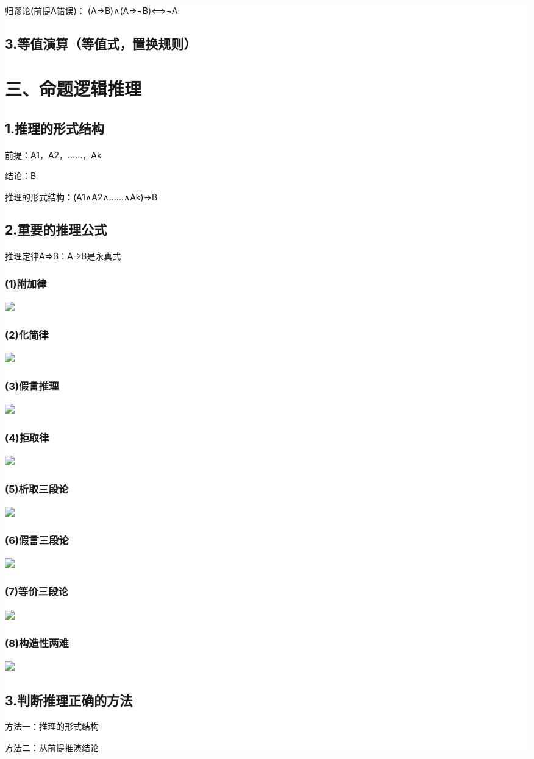 归谬论(前提A错误)：
(A→B)∧(A→¬B)⟺¬A

## 3.等值演算（等值式，置换规则）

# 三、命题逻辑推理

## 1.推理的形式结构

前提：A1，A2，……，Ak

结论：B

推理的形式结构：(A1∧A2∧……∧Ak)→B

## 2.重要的推理公式

推理定律A=>B：A→B是永真式

### (1)附加律

![](/media/alex/新加卷/TUST/Learn/离散数学/离散数学——北京大学/第1章_集合/images/附加律.png)

### (2)化简律

![](/media/alex/新加卷/TUST/Learn/离散数学/离散数学——北京大学/第1章_集合/images/化简律.png)

### (3)假言推理

![](/media/alex/新加卷/TUST/Learn/离散数学/离散数学——北京大学/第1章_集合/images/假言推理.png)

### (4)拒取律

![](/media/alex/新加卷/TUST/Learn/离散数学/离散数学——北京大学/第1章_集合/images/拒取式.png)

### (5)析取三段论

![](/media/alex/新加卷/TUST/Learn/离散数学/离散数学——北京大学/第1章_集合/images/析取三段论.png)

### (6)假言三段论

![](/media/alex/新加卷/TUST/Learn/离散数学/离散数学——北京大学/第1章_集合/images/假言三段论.png)

### (7)等价三段论

![](/media/alex/新加卷/TUST/Learn/离散数学/离散数学——北京大学/第1章_集合/images/等价三段论.png)

### (8)构造性两难

![](/media/alex/新加卷/TUST/Learn/离散数学/离散数学——北京大学/第1章_集合/images/构造性两难.png)

## 3.判断推理正确的方法

方法一：推理的形式结构

方法二：从前提推演结论